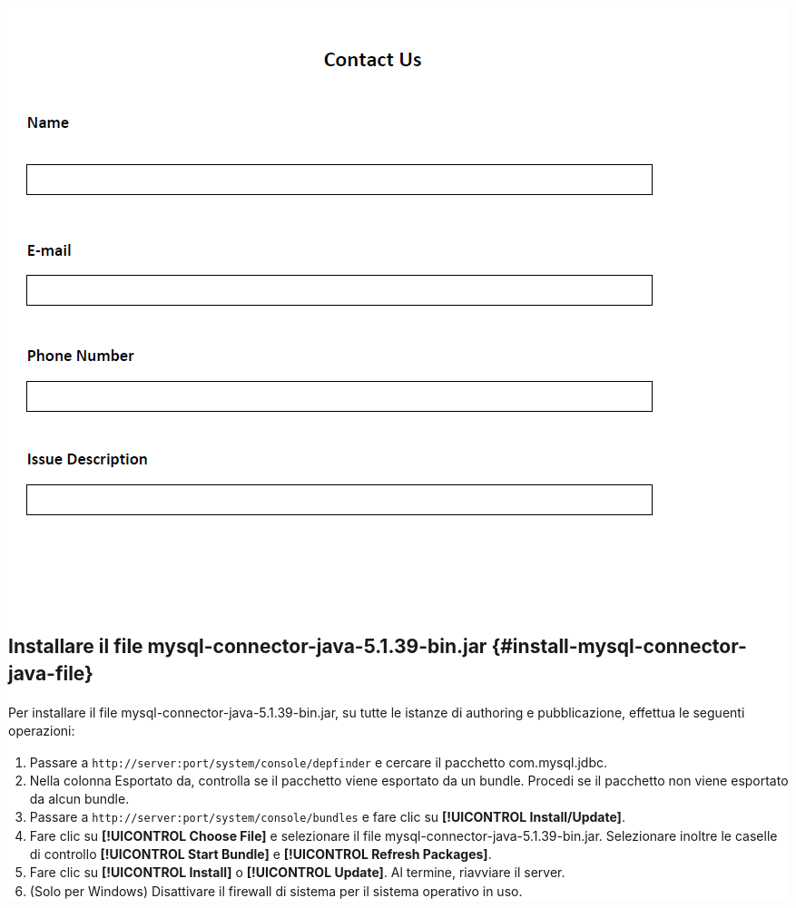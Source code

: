 ![modulo di richiesta di prestito di esempio](assets/sample_contact_us_form.png)

## Installare il file mysql-connector-java-5.1.39-bin.jar {#install-mysql-connector-java-file}

Per installare il file mysql-connector-java-5.1.39-bin.jar, su tutte le istanze di authoring e pubblicazione, effettua le seguenti operazioni:

1. Passare a `http://server:port/system/console/depfinder` e cercare il pacchetto com.mysql.jdbc.
1. Nella colonna Esportato da, controlla se il pacchetto viene esportato da un bundle. Procedi se il pacchetto non viene esportato da alcun bundle.
1. Passare a `http://server:port/system/console/bundles` e fare clic su **[!UICONTROL Install/Update]**.
1. Fare clic su **[!UICONTROL Choose File]** e selezionare il file mysql-connector-java-5.1.39-bin.jar. Selezionare inoltre le caselle di controllo **[!UICONTROL Start Bundle]** e **[!UICONTROL Refresh Packages]**.
1. Fare clic su **[!UICONTROL Install]** o **[!UICONTROL Update]**. Al termine, riavviare il server.
1. (Solo per Windows) Disattivare il firewall di sistema per il sistema operativo in uso.
